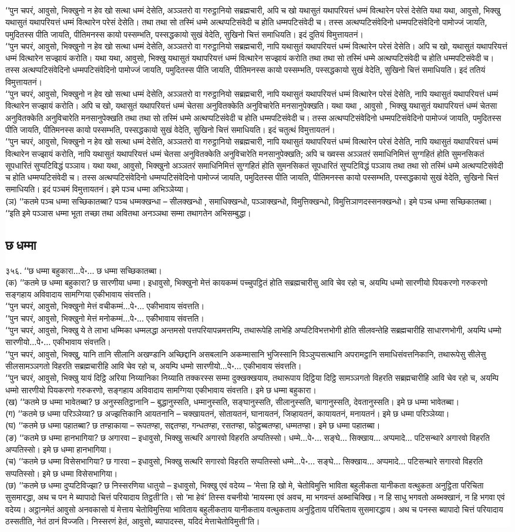 ‘‘पुन चपरं, आवुसो, भिक्खुनो न हेव खो सत्था धम्मं देसेति, अञ्ञतरो वा गरुट्ठानियो सब्रह्मचारी, अपि च खो यथासुतं यथापरियत्तं धम्मं वित्थारेन परेसं देसेति यथा यथा, आवुसो, भिक्खु यथासुतं यथापरियत्तं धम्मं वित्थारेन परेसं देसेति। तथा तथा सो तस्मिं धम्मे अत्थप्पटिसंवेदी च होति धम्मपटिसंवेदी च। तस्स अत्थप्पटिसंवेदिनो धम्मपटिसंवेदिनो पामोज्जं जायति, पमुदितस्स पीति जायति, पीतिमनस्स कायो पस्सम्भति, पस्सद्धकायो सुखं वेदेति, सुखिनो चित्तं समाधियति। इदं दुतियं विमुत्तायतनं।  
‘‘पुन चपरं, आवुसो, भिक्खुनो न हेव खो सत्था धम्मं देसेति, अञ्ञतरो वा गरुट्ठानियो सब्रह्मचारी, नापि यथासुतं यथापरियत्तं धम्मं वित्थारेन परेसं देसेति। अपि च खो, यथासुतं यथापरियत्तं धम्मं वित्थारेन सज्झायं करोति। यथा यथा, आवुसो, भिक्खु यथासुतं यथापरियत्तं धम्मं वित्थारेन सज्झायं करोति तथा तथा सो तस्मिं धम्मे अत्थप्पटिसंवेदी च होति धम्मपटिसंवेदी च। तस्स अत्थप्पटिसंवेदिनो धम्मपटिसंवेदिनो पामोज्जं जायति, पमुदितस्स पीति जायति, पीतिमनस्स कायो पस्सम्भति, पस्सद्धकायो सुखं वेदेति, सुखिनो चित्तं समाधियति। इदं ततियं विमुत्तायतनं।  
‘‘पुन चपरं, आवुसो, भिक्खुनो न हेव खो सत्था धम्मं देसेति, अञ्ञतरो वा गरुट्ठानियो सब्रह्मचारी, नापि यथासुतं यथापरियत्तं धम्मं वित्थारेन परेसं देसेति, नापि यथासुतं यथापरियत्तं धम्मं वित्थारेन सज्झायं करोति। अपि च खो, यथासुतं यथापरियत्तं धम्मं चेतसा अनुवितक्केति अनुविचारेति मनसानुपेक्खति। यथा यथा , आवुसो , भिक्खु यथासुतं यथापरियत्तं धम्मं चेतसा अनुवितक्केति अनुविचारेति मनसानुपेक्खति तथा तथा सो तस्मिं धम्मे अत्थप्पटिसंवेदी च होति धम्मपटिसंवेदी च। तस्स अत्थप्पटिसंवेदिनो धम्मपटिसंवेदिनो पामोज्जं जायति, पमुदितस्स पीति जायति, पीतिमनस्स कायो पस्सम्भति, पस्सद्धकायो सुखं वेदेति, सुखिनो चित्तं समाधियति। इदं चतुत्थं विमुत्तायतनं।  
‘‘पुन चपरं, आवुसो, भिक्खुनो न हेव खो सत्था धम्मं देसेति, अञ्ञतरो वा गरुट्ठानियो सब्रह्मचारी, नापि यथासुतं यथापरियत्तं धम्मं वित्थारेन परेसं देसेति, नापि यथासुतं यथापरियत्तं धम्मं वित्थारेन सज्झायं करोति, नापि यथासुतं यथापरियत्तं धम्मं चेतसा अनुवितक्केति अनुविचारेति मनसानुपेक्खति; अपि च ख्वस्स अञ्ञतरं समाधिनिमित्तं सुग्गहितं होति सुमनसिकतं सूपधारितं सुप्पटिविद्धं पञ्ञाय। यथा यथा, आवुसो, भिक्खुनो अञ्ञतरं समाधिनिमित्तं सुग्गहितं होति सुमनसिकतं सूपधारितं सुप्पटिविद्धं पञ्ञाय तथा तथा सो तस्मिं धम्मे अत्थप्पटिसंवेदी च होति धम्मप्पटिसंवेदी च। तस्स अत्थप्पटिसंवेदिनो धम्मप्पटिसंवेदिनो पामोज्जं जायति, पमुदितस्स पीति जायति, पीतिमनस्स कायो पस्सम्भति, पस्सद्धकायो सुखं वेदेति, सुखिनो चित्तं समाधियति। इदं पञ्चमं विमुत्तायतनं। इमे पञ्च धम्मा अभिञ्ञेय्या।  
(ञ) ‘‘कतमे पञ्च धम्मा सच्छिकातब्बा? पञ्च धम्मक्खन्धा – सीलक्खन्धो , समाधिक्खन्धो, पञ्ञाक्खन्धो, विमुत्तिक्खन्धो, विमुत्तिञाणदस्सनक्खन्धो। इमे पञ्च धम्मा सच्छिकातब्बा।  
‘‘इति इमे पञ्ञास धम्मा भूता तच्छा तथा अवितथा अनञ्ञथा सम्मा तथागतेन अभिसम्बुद्धा।  


## छ धम्मा

३५६. ‘‘छ धम्मा बहुकारा…पे॰… छ धम्मा सच्छिकातब्बा।  
(क) ‘‘कतमे छ धम्मा बहुकारा? छ सारणीया धम्मा। इधावुसो, भिक्खुनो मेत्तं कायकम्मं पच्चुपट्ठितं होति सब्रह्मचारीसु आवि चेव रहो च, अयम्पि धम्मो सारणीयो पियकरणो गरुकरणो सङ्गहाय अविवादाय सामग्गिया एकीभावाय संवत्तति।  
‘‘पुन चपरं, आवुसो, भिक्खुनो मेत्तं वचीकम्मं…पे॰… एकीभावाय संवत्तति।  
‘‘पुन चपरं, आवुसो, भिक्खुनो मेत्तं मनोकम्मं…पे॰… एकीभावाय संवत्तति।  
‘‘पुन चपरं, आवुसो, भिक्खु ये ते लाभा धम्मिका धम्मलद्धा अन्तमसो पत्तपरियापन्नमत्तम्पि, तथारूपेहि लाभेहि अप्पटिविभत्तभोगी होति सीलवन्तेहि सब्रह्मचारीहि साधारणभोगी, अयम्पि धम्मो सारणीयो…पे॰… एकीभावाय संवत्तति।  
‘‘पुन चपरं, आवुसो, भिक्खु, यानि तानि सीलानि अखण्डानि अच्छिद्दानि असबलानि अकम्मासानि भुजिस्सानि विञ्ञुप्पसत्थानि अपरामट्ठानि समाधिसंवत्तनिकानि, तथारूपेसु सीलेसु सीलसामञ्ञगतो विहरति सब्रह्मचारीहि आवि चेव रहो च, अयम्पि धम्मो सारणीयो…पे॰… एकीभावाय संवत्तति।  
‘‘पुन चपरं, आवुसो, भिक्खु यायं दिट्ठि अरिया निय्यानिका निय्याति तक्करस्स सम्मा दुक्खक्खयाय, तथारूपाय दिट्ठिया दिट्ठि सामञ्ञगतो विहरति सब्रह्मचारीहि आवि चेव रहो च, अयम्पि धम्मो सारणीयो पियकरणो गरुकरणो, सङ्गहाय अविवादाय सामग्गिया एकीभावाय संवत्तति। इमे छ धम्मा बहुकारा।  
(ख) ‘‘कतमे छ धम्मा भावेतब्बा? छ अनुस्सतिट्ठानानि – बुद्धानुस्सति, धम्मानुस्सति, सङ्घानुस्सति, सीलानुस्सति, चागानुस्सति, देवतानुस्सति। इमे छ धम्मा भावेतब्बा।  
(ग) ‘‘कतमे छ धम्मा परिञ्ञेय्या? छ अज्झत्तिकानि आयतनानि – चक्खायतनं, सोतायतनं, घानायतनं, जिव्हायतनं, कायायतनं, मनायतनं। इमे छ धम्मा परिञ्ञेय्या।  
(घ) ‘‘कतमे छ धम्मा पहातब्बा? छ तण्हाकाया – रूपतण्हा, सद्दतण्हा, गन्धतण्हा, रसतण्हा, फोट्ठब्बतण्हा, धम्मतण्हा। इमे छ धम्मा पहातब्बा।  
(ङ) ‘‘कतमे छ धम्मा हानभागिया? छ अगारवा – इधावुसो, भिक्खु सत्थरि अगारवो विहरति अप्पतिस्सो। धम्मे…पे॰… सङ्घे… सिक्खाय… अप्पमादे… पटिसन्थारे अगारवो विहरति अप्पतिस्सो। इमे छ धम्मा हानभागिया।  
(च) ‘‘कतमे छ धम्मा विसेसभागिया? छ गारवा – इधावुसो, भिक्खु सत्थरि सगारवो विहरति सप्पतिस्सो धम्मे…पे॰… सङ्घे… सिक्खाय… अप्पमादे… पटिसन्थारे सगारवो विहरति सप्पतिस्सो। इमे छ धम्मा विसेसभागिया।  
(छ) ‘‘कतमे छ धम्मा दुप्पटिविज्झा? छ निस्सरणिया धातुयो – इधावुसो, भिक्खु एवं वदेय्य – ‘मेत्ता हि खो मे, चेतोविमुत्ति भाविता बहुलीकता यानीकता वत्थुकता अनुट्ठिता परिचिता सुसमारद्धा, अथ च पन मे ब्यापादो चित्तं परियादाय तिट्ठती’ति। सो ‘मा हेवं’ तिस्स वचनीयो ‘मायस्मा एवं अवच, मा भगवन्तं अब्भाचिक्खि। न हि साधु भगवतो अब्भक्खानं, न हि भगवा एवं वदेय्य। अट्ठानमेतं आवुसो अनवकासो यं मेत्ताय चेतोविमुत्तिया भाविताय बहुलीकताय यानीकताय वत्थुकताय अनुट्ठिताय परिचिताय सुसमारद्धाय। अथ च पनस्स ब्यापादो चित्तं परियादाय ठस्सतीति, नेतं ठानं विज्जति। निस्सरणं हेतं, आवुसो, ब्यापादस्स, यदिदं मेत्ताचेतोविमुत्ती’ति।  
